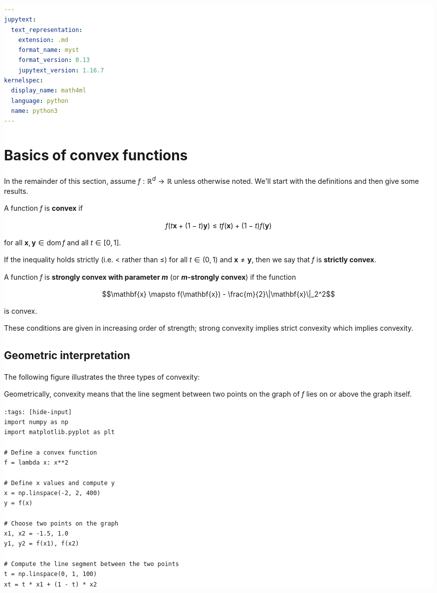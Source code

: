 ```yaml
---
jupytext:
  text_representation:
    extension: .md
    format_name: myst
    format_version: 0.13
    jupytext_version: 1.16.7
kernelspec:
  display_name: math4ml
  language: python
  name: python3
---
```

# Basics of convex functions

In the remainder of this section, assume
$f : \mathbb{R}^d \to \mathbb{R}$ unless otherwise noted. We'll start
with the definitions and then give some results.

A function $f$ is **convex** if

$$f(t\mathbf{x} + (1-t)\mathbf{y}) \leq t f(\mathbf{x}) + (1-t)f(\mathbf{y})$$

for all $\mathbf{x}, \mathbf{y} \in \operatorname{dom} f$ and all $t \in [0,1]$.

If the inequality holds strictly (i.e. $<$ rather than $\leq$) for all
$t \in (0,1)$ and $\mathbf{x} \neq \mathbf{y}$, then we say that $f$ is
**strictly convex**.

A function $f$ is **strongly convex with parameter $m$** (or
**$m$-strongly convex**) if the function

$$\mathbf{x} \mapsto f(\mathbf{x}) - \frac{m}{2}\|\mathbf{x}\|_2^2$$ 

is convex.

These conditions are given in increasing order of strength; strong
convexity implies strict convexity which implies convexity.



## Geometric interpretation
The following figure illustrates the three types of convexity:

Geometrically, convexity means that the line segment between two points
on the graph of $f$ lies on or above the graph itself.

```{code-cell} ipython3
:tags: [hide-input]
import numpy as np
import matplotlib.pyplot as plt

# Define a convex function
f = lambda x: x**2

# Define x values and compute y
x = np.linspace(-2, 2, 400)
y = f(x)

# Choose two points on the graph
x1, x2 = -1.5, 1.0
y1, y2 = f(x1), f(x2)

# Compute the line segment between the two points
t = np.linspace(0, 1, 100)
xt = t * x1 + (1 - t) * x2
```